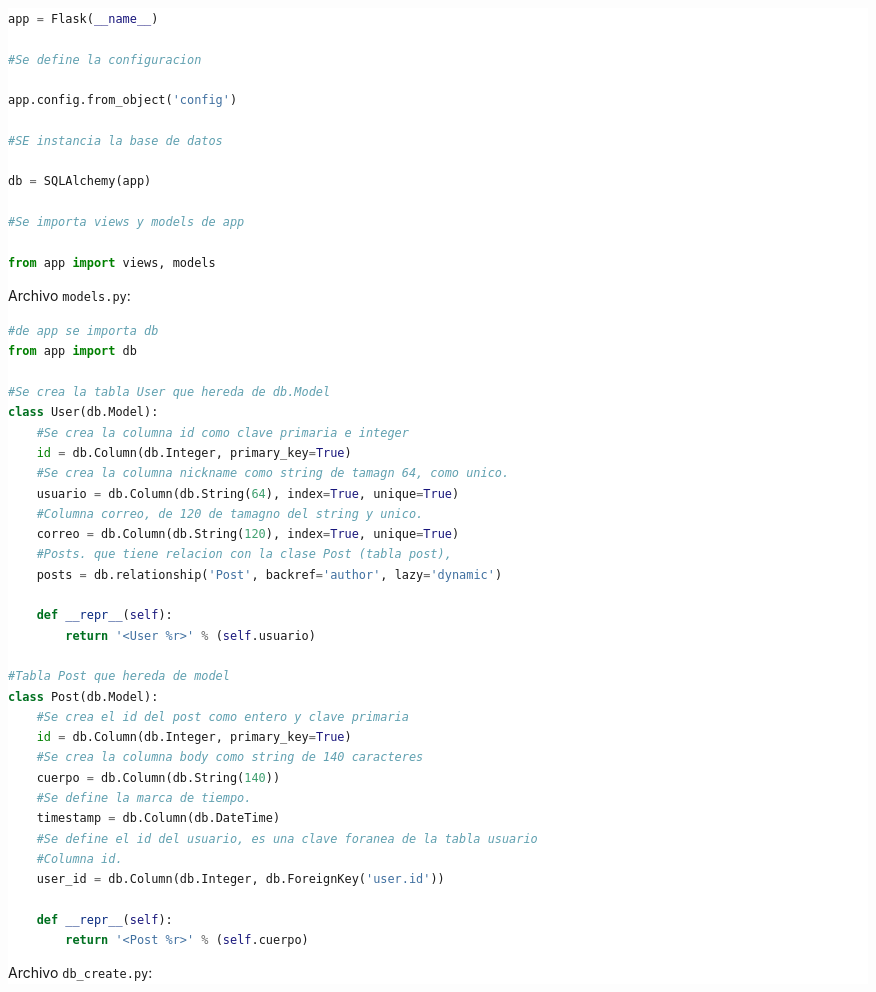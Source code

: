 ```python
app = Flask(__name__)

#Se define la configuracion

app.config.from_object('config')

#SE instancia la base de datos

db = SQLAlchemy(app)

#Se importa views y models de app

from app import views, models

```
Archivo `models.py`:
```python
#de app se importa db
from app import db

#Se crea la tabla User que hereda de db.Model
class User(db.Model):
    #Se crea la columna id como clave primaria e integer
    id = db.Column(db.Integer, primary_key=True)
    #Se crea la columna nickname como string de tamagn 64, como unico.
    usuario = db.Column(db.String(64), index=True, unique=True)
    #Columna correo, de 120 de tamagno del string y unico.
    correo = db.Column(db.String(120), index=True, unique=True)
    #Posts. que tiene relacion con la clase Post (tabla post),
    posts = db.relationship('Post', backref='author', lazy='dynamic')

    def __repr__(self):
        return '<User %r>' % (self.usuario)

#Tabla Post que hereda de model
class Post(db.Model):
    #Se crea el id del post como entero y clave primaria
    id = db.Column(db.Integer, primary_key=True)
    #Se crea la columna body como string de 140 caracteres
    cuerpo = db.Column(db.String(140))
    #Se define la marca de tiempo.
    timestamp = db.Column(db.DateTime)
    #Se define el id del usuario, es una clave foranea de la tabla usuario
    #Columna id.
    user_id = db.Column(db.Integer, db.ForeignKey('user.id'))

    def __repr__(self):
        return '<Post %r>' % (self.cuerpo)
```

Archivo `db_create.py`: 
